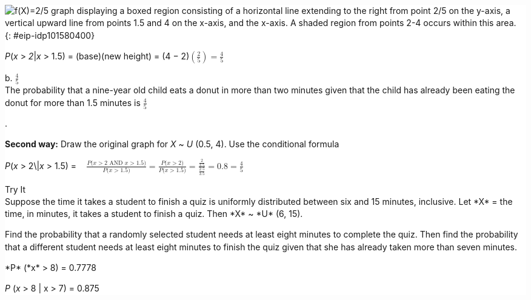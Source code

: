 ![f(X)=2/5 graph displaying a boxed region consisting of a horizontal line extending to the right from point 2/5 on the y-axis, a vertical upward line from points 1.5 and 4 on the x-axis, and the x-axis. A shaded region from points 2-4 occurs within this area.](../resources/fig-ch05_03_07N.jpg){: #eip-idp101580400}


*P*(*x* &gt; *2*\|*x* &gt; 1.5) = (base)(new height) = (4 − 2)<math xmlns="http://www.w3.org/1998/Math/MathML"> <mrow> <mrow><mo>(</mo> <mrow> <mfrac> <mn>2</mn> <mn>5</mn> </mfrac> </mrow> <mo>)</mo></mrow> </mrow> <mo>=</mo><mfrac><mn>4</mn><mn>5</mn></mfrac></math>

</div>
<div data-type="solution" id="eip-idp15119952" markdown="1">
b. <math xmlns="http://www.w3.org/1998/Math/MathML"><mfrac><mn>4</mn><mn>5</mn></mfrac></math>

</div>
</div>
The probability that a nine-year old child eats a donut in more than two minutes given that the child has already been eating the donut for more than 1.5 minutes is <math xmlns="http://www.w3.org/1998/Math/MathML"><mfrac><mn>4</mn><mn>5</mn></mfrac></math>

.

**Second way:** Draw the original graph for *X* ~ *U* (0.5, 4). Use the conditional formula

*P*(*x* &gt; 2\\\|*x* &gt; 1.5) = <math xmlns="http://www.w3.org/1998/Math/MathML"> <mrow> <mo> </mo><mfrac> <mrow> <mi>P</mi><mo stretchy="false">(</mo><mi>x</mi><mo>&gt;</mo><mn>2</mn><mtext> AND </mtext><mi>x</mi><mo>&gt;</mo><mn>1.5</mn><mo stretchy="false">)</mo> </mrow> <mrow> <mi>P</mi><mo stretchy="false">(</mo><mi>x</mi><mo>&gt;</mo><mtext>1</mtext><mtext>.5</mtext><mo stretchy="false">)</mo> </mrow> </mfrac> <mo>=</mo><mfrac> <mrow> <mi>P</mi><mo stretchy="false">(</mo><mi>x</mi><mo>&gt;</mo><mn>2</mn><mo stretchy="false">)</mo> </mrow> <mrow> <mi>P</mi><mo stretchy="false">(</mo><mi>x</mi><mo>&gt;</mo><mn>1.5</mn><mo stretchy="false">)</mo> </mrow> </mfrac> <mo>=</mo><mfrac> <mrow> <mfrac> <mn>2</mn> <mrow> <mn>3.5</mn> </mrow> </mfrac> </mrow> <mrow> <mfrac> <mrow> <mn>2.5</mn> </mrow> <mrow> <mn>3.5</mn> </mrow> </mfrac> </mrow> </mfrac> <mo>=</mo><mtext>0</mtext><mtext>.8</mtext><mo>=</mo><mfrac> <mn>4</mn> <mn>5</mn> </mfrac> </mrow> </math>

</div>

<div data-type="note" data-has-label="true" class="statistics try" data-label="">
<div data-type="title">
Try It
</div>
<div data-type="exercise">
<div data-type="problem" markdown="1">
Suppose the time it takes a student to finish a quiz is uniformly distributed between six and 15 minutes, inclusive. Let *X* = the time, in minutes, it takes a student to finish a quiz. Then *X* ~ *U* (6, 15).

Find the probability that a randomly selected student needs at least eight minutes to complete the quiz. Then find the probability that a different student needs at least eight minutes to finish the quiz given that she has already taken more than seven minutes.

</div>
<div data-type="solution" markdown="1">
*P* (*x* &gt; 8) = 0.7778

*P* (*x* &gt; 8 \| x &gt; 7) = 0.875

</div>
</div>
</div>
